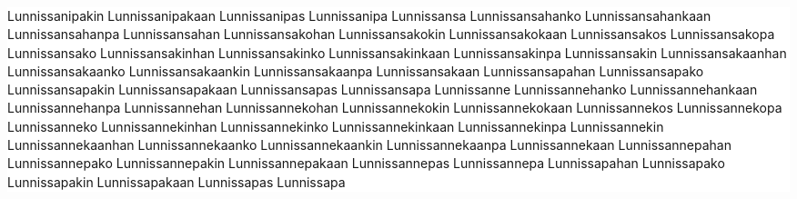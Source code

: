 Lunnissanipakin
Lunnissanipakaan
Lunnissanipas
Lunnissanipa
Lunnissansa
Lunnissansahanko
Lunnissansahankaan
Lunnissansahanpa
Lunnissansahan
Lunnissansakohan
Lunnissansakokin
Lunnissansakokaan
Lunnissansakos
Lunnissansakopa
Lunnissansako
Lunnissansakinhan
Lunnissansakinko
Lunnissansakinkaan
Lunnissansakinpa
Lunnissansakin
Lunnissansakaanhan
Lunnissansakaanko
Lunnissansakaankin
Lunnissansakaanpa
Lunnissansakaan
Lunnissansapahan
Lunnissansapako
Lunnissansapakin
Lunnissansapakaan
Lunnissansapas
Lunnissansapa
Lunnissanne
Lunnissannehanko
Lunnissannehankaan
Lunnissannehanpa
Lunnissannehan
Lunnissannekohan
Lunnissannekokin
Lunnissannekokaan
Lunnissannekos
Lunnissannekopa
Lunnissanneko
Lunnissannekinhan
Lunnissannekinko
Lunnissannekinkaan
Lunnissannekinpa
Lunnissannekin
Lunnissannekaanhan
Lunnissannekaanko
Lunnissannekaankin
Lunnissannekaanpa
Lunnissannekaan
Lunnissannepahan
Lunnissannepako
Lunnissannepakin
Lunnissannepakaan
Lunnissannepas
Lunnissannepa
Lunnissapahan
Lunnissapako
Lunnissapakin
Lunnissapakaan
Lunnissapas
Lunnissapa